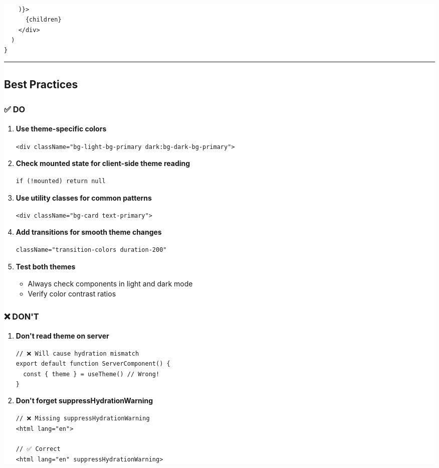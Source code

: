 ```tsx
    )}>
      {children}
    </div>
  )
}
```

---

## Best Practices

### ✅ DO

1. **Use theme-specific colors**
   ```tsx
   <div className="bg-light-bg-primary dark:bg-dark-bg-primary">
   ```

2. **Check mounted state for client-side theme reading**
   ```tsx
   if (!mounted) return null
   ```

3. **Use utility classes for common patterns**
   ```tsx
   <div className="bg-card text-primary">
   ```

4. **Add transitions for smooth theme changes**
   ```tsx
   className="transition-colors duration-200"
   ```

5. **Test both themes**
   - Always check components in light and dark mode
   - Verify color contrast ratios

### ❌ DON'T

1. **Don't read theme on server**
   ```tsx
   // ❌ Will cause hydration mismatch
   export default function ServerComponent() {
     const { theme } = useTheme() // Wrong!
   }
   ```

2. **Don't forget suppressHydrationWarning**
   ```tsx
   // ❌ Missing suppressHydrationWarning
   <html lang="en">
   
   // ✅ Correct
   <html lang="en" suppressHydrationWarning>
   ```
